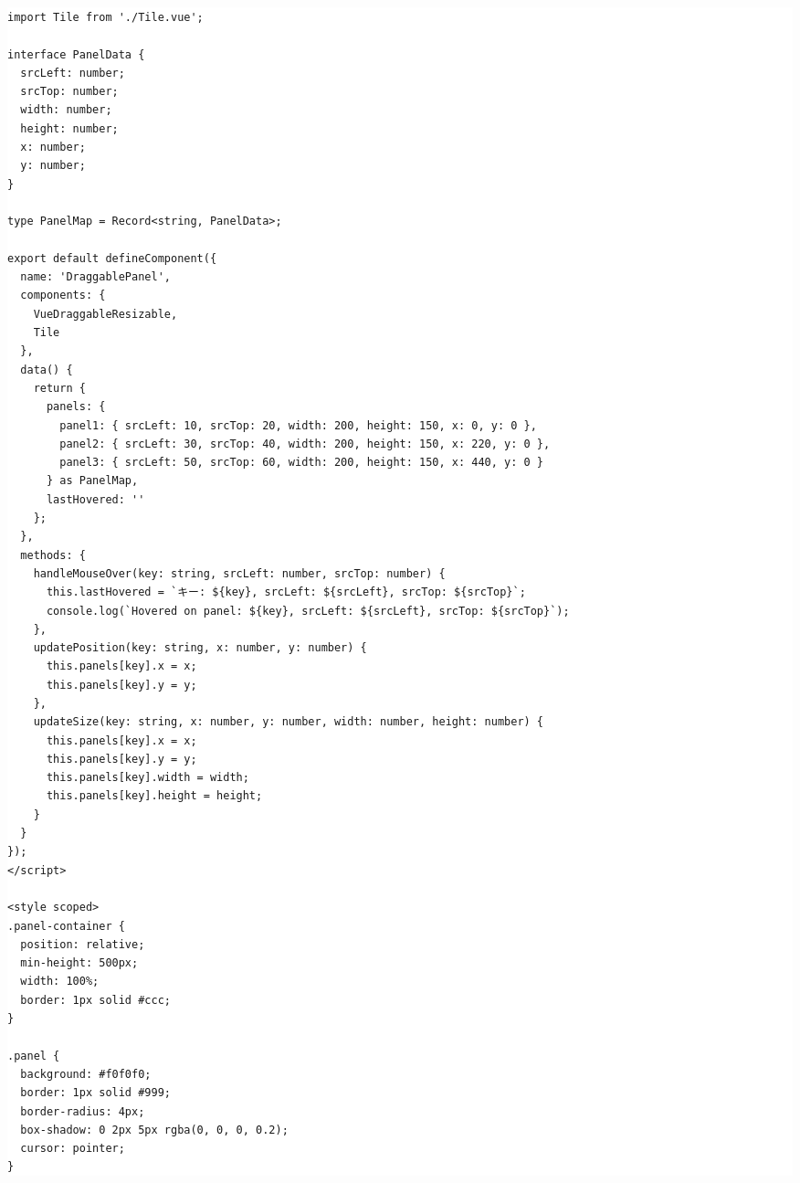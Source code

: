```
import Tile from './Tile.vue';

interface PanelData {
  srcLeft: number;
  srcTop: number;
  width: number;
  height: number;
  x: number;
  y: number;
}

type PanelMap = Record<string, PanelData>;

export default defineComponent({
  name: 'DraggablePanel',
  components: {
    VueDraggableResizable,
    Tile
  },
  data() {
    return {
      panels: {
        panel1: { srcLeft: 10, srcTop: 20, width: 200, height: 150, x: 0, y: 0 },
        panel2: { srcLeft: 30, srcTop: 40, width: 200, height: 150, x: 220, y: 0 },
        panel3: { srcLeft: 50, srcTop: 60, width: 200, height: 150, x: 440, y: 0 }
      } as PanelMap,
      lastHovered: ''
    };
  },
  methods: {
    handleMouseOver(key: string, srcLeft: number, srcTop: number) {
      this.lastHovered = `キー: ${key}, srcLeft: ${srcLeft}, srcTop: ${srcTop}`;
      console.log(`Hovered on panel: ${key}, srcLeft: ${srcLeft}, srcTop: ${srcTop}`);
    },
    updatePosition(key: string, x: number, y: number) {
      this.panels[key].x = x;
      this.panels[key].y = y;
    },
    updateSize(key: string, x: number, y: number, width: number, height: number) {
      this.panels[key].x = x;
      this.panels[key].y = y;
      this.panels[key].width = width;
      this.panels[key].height = height;
    }
  }
});
</script>

<style scoped>
.panel-container {
  position: relative;
  min-height: 500px;
  width: 100%;
  border: 1px solid #ccc;
}

.panel {
  background: #f0f0f0;
  border: 1px solid #999;
  border-radius: 4px;
  box-shadow: 0 2px 5px rgba(0, 0, 0, 0.2);
  cursor: pointer;
}
```